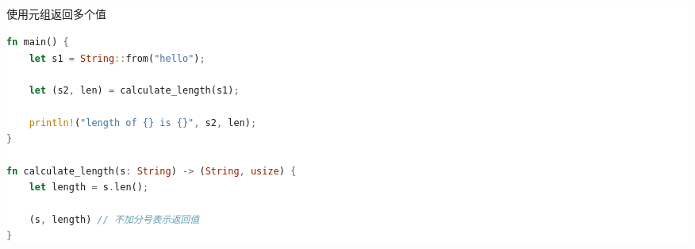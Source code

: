 使用元组返回多个值

```rs
fn main() {
    let s1 = String::from("hello");

    let (s2, len) = calculate_length(s1);

    println!("length of {} is {}", s2, len);
}

fn calculate_length(s: String) -> (String, usize) {
    let length = s.len();

    (s, length) // 不加分号表示返回值
}
```
